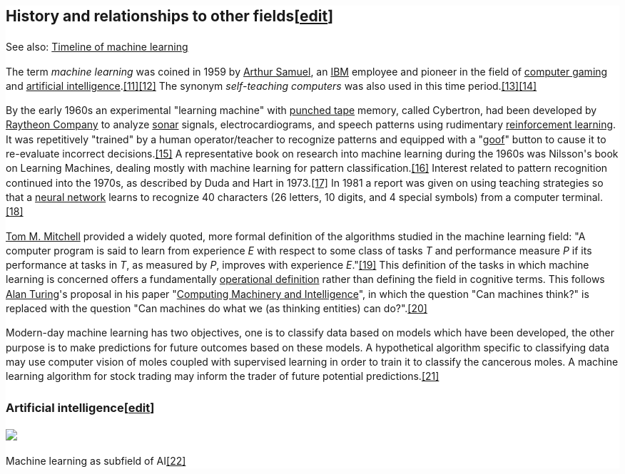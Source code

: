## History and relationships to other fields[[edit](/w/index.php?title=Machine_learning&action=edit&section=2 "Edit section: History and relationships to other fields")]

See also: [Timeline of machine learning](/wiki/Timeline_of_machine_learning "Timeline of machine learning")

The term _machine learning_ was coined in 1959 by [Arthur Samuel](/wiki/Arthur_Samuel_(computer_scientist) "Arthur Samuel (computer scientist)"), an [IBM](/wiki/IBM "IBM") employee and pioneer in the field of [computer gaming](/wiki/Computer_gaming "Computer gaming") and [artificial intelligence](/wiki/Artificial_intelligence "Artificial intelligence").[[11]](#cite_note-Samuel-11)[[12]](#cite_note-12) The synonym _self-teaching computers_ was also used in this time period.[[13]](#cite_note-cyberthreat-13)[[14]](#cite_note-14)

By the early 1960s an experimental "learning machine" with [punched tape](/wiki/Punched_tape "Punched tape") memory, called Cybertron, had been developed by [Raytheon Company](/wiki/Raytheon_Company "Raytheon Company") to analyze [sonar](/wiki/Sonar "Sonar") signals, electrocardiograms, and speech patterns using rudimentary [reinforcement learning](/wiki/Reinforcement_learning "Reinforcement learning"). It was repetitively "trained" by a human operator/teacher to recognize patterns and equipped with a "[goof](/wiki/Goof "Goof")" button to cause it to re-evaluate incorrect decisions.[[15]](#cite_note-15) A representative book on research into machine learning during the 1960s was Nilsson's book on Learning Machines, dealing mostly with machine learning for pattern classification.[[16]](#cite_note-16) Interest related to pattern recognition continued into the 1970s, as described by Duda and Hart in 1973.[[17]](#cite_note-17) In 1981 a report was given on using teaching strategies so that a [neural network](/wiki/Neural_network "Neural network") learns to recognize 40 characters (26 letters, 10 digits, and 4 special symbols) from a computer terminal.[[18]](#cite_note-18)

[Tom M. Mitchell](/wiki/Tom_M._Mitchell "Tom M. Mitchell") provided a widely quoted, more formal definition of the algorithms studied in the machine learning field: "A computer program is said to learn from experience _E_ with respect to some class of tasks _T_ and performance measure _P_ if its performance at tasks in _T_, as measured by _P_, improves with experience _E_."[[19]](#cite_note-Mitchell-1997-19) This definition of the tasks in which machine learning is concerned offers a fundamentally [operational definition](/wiki/Operational_definition "Operational definition") rather than defining the field in cognitive terms. This follows [Alan Turing](/wiki/Alan_Turing "Alan Turing")'s proposal in his paper "[Computing Machinery and Intelligence](/wiki/Computing_Machinery_and_Intelligence "Computing Machinery and Intelligence")", in which the question "Can machines think?" is replaced with the question "Can machines do what we (as thinking entities) can do?".[[20]](#cite_note-20)

Modern-day machine learning has two objectives, one is to classify data based on models which have been developed, the other purpose is to make predictions for future outcomes based on these models. A hypothetical algorithm specific to classifying data may use computer vision of moles coupled with supervised learning in order to train it to classify the cancerous moles. A machine learning algorithm for stock trading may inform the trader of future potential predictions.[[21]](#cite_note-21)

### Artificial intelligence[[edit](/w/index.php?title=Machine_learning&action=edit&section=3 "Edit section: Artificial intelligence")]

[![](https://en.wikipedia.org/wiki/Machine_learning//upload.wikimedia.org/wikipedia/commons/thumb/1/1b/AI_hierarchy.svg/220px-AI_hierarchy.svg.png)](/wiki/File:AI_hierarchy.svg)

Machine learning as subfield of AI[[22]](#cite_note-journalimcms.org-22)

